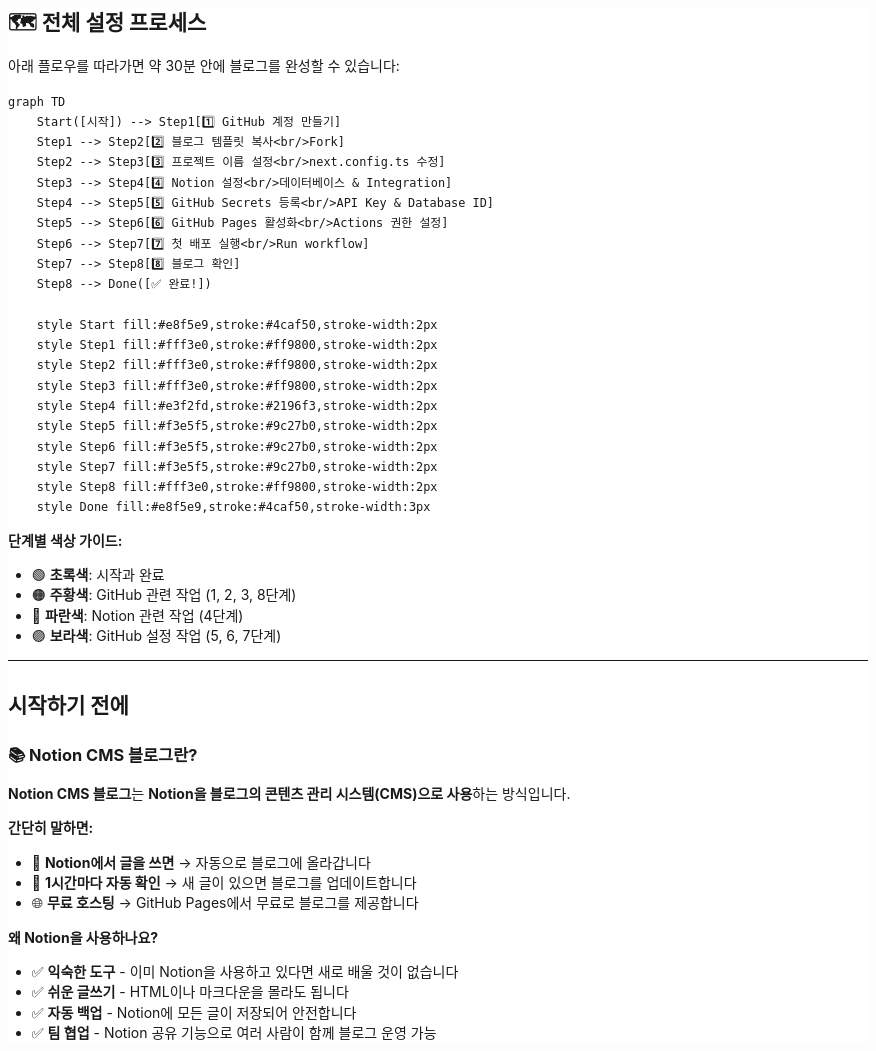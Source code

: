 
## 🗺️ 전체 설정 프로세스

아래 플로우를 따라가면 약 30분 안에 블로그를 완성할 수 있습니다:

```mermaid
graph TD
    Start([시작]) --> Step1[1️⃣ GitHub 계정 만들기]
    Step1 --> Step2[2️⃣ 블로그 템플릿 복사<br/>Fork]
    Step2 --> Step3[3️⃣ 프로젝트 이름 설정<br/>next.config.ts 수정]
    Step3 --> Step4[4️⃣ Notion 설정<br/>데이터베이스 & Integration]
    Step4 --> Step5[5️⃣ GitHub Secrets 등록<br/>API Key & Database ID]
    Step5 --> Step6[6️⃣ GitHub Pages 활성화<br/>Actions 권한 설정]
    Step6 --> Step7[7️⃣ 첫 배포 실행<br/>Run workflow]
    Step7 --> Step8[8️⃣ 블로그 확인]
    Step8 --> Done([✅ 완료!])

    style Start fill:#e8f5e9,stroke:#4caf50,stroke-width:2px
    style Step1 fill:#fff3e0,stroke:#ff9800,stroke-width:2px
    style Step2 fill:#fff3e0,stroke:#ff9800,stroke-width:2px
    style Step3 fill:#fff3e0,stroke:#ff9800,stroke-width:2px
    style Step4 fill:#e3f2fd,stroke:#2196f3,stroke-width:2px
    style Step5 fill:#f3e5f5,stroke:#9c27b0,stroke-width:2px
    style Step6 fill:#f3e5f5,stroke:#9c27b0,stroke-width:2px
    style Step7 fill:#f3e5f5,stroke:#9c27b0,stroke-width:2px
    style Step8 fill:#fff3e0,stroke:#ff9800,stroke-width:2px
    style Done fill:#e8f5e9,stroke:#4caf50,stroke-width:3px
```

**단계별 색상 가이드:**
- 🟢 **초록색**: 시작과 완료
- 🟠 **주황색**: GitHub 관련 작업 (1, 2, 3, 8단계)
- 🔵 **파란색**: Notion 관련 작업 (4단계)
- 🟣 **보라색**: GitHub 설정 작업 (5, 6, 7단계)

---

## 시작하기 전에

### 📚 Notion CMS 블로그란?

**Notion CMS 블로그**는 **Notion을 블로그의 콘텐츠 관리 시스템(CMS)으로 사용**하는 방식입니다.

**간단히 말하면:**
- 📝 **Notion에서 글을 쓰면** → 자동으로 블로그에 올라갑니다
- 🔄 **1시간마다 자동 확인** → 새 글이 있으면 블로그를 업데이트합니다
- 🌐 **무료 호스팅** → GitHub Pages에서 무료로 블로그를 제공합니다

**왜 Notion을 사용하나요?**
- ✅ **익숙한 도구** - 이미 Notion을 사용하고 있다면 새로 배울 것이 없습니다
- ✅ **쉬운 글쓰기** - HTML이나 마크다운을 몰라도 됩니다
- ✅ **자동 백업** - Notion에 모든 글이 저장되어 안전합니다
- ✅ **팀 협업** - Notion 공유 기능으로 여러 사람이 함께 블로그 운영 가능
